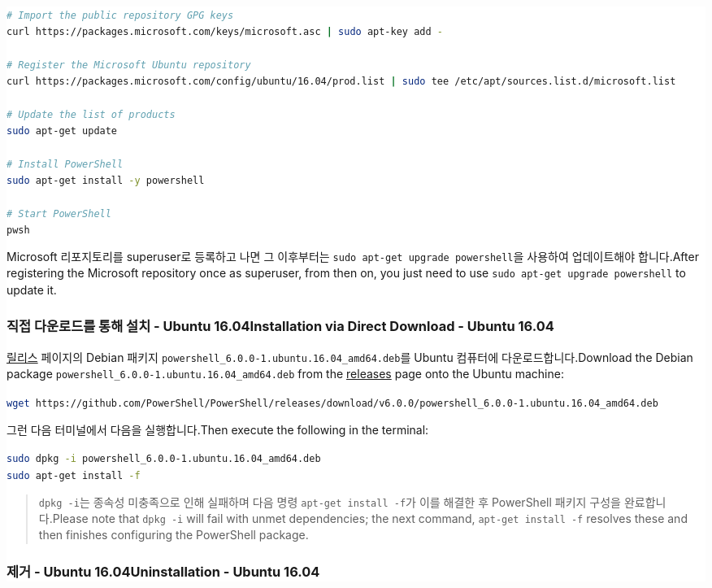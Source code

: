 ```sh
# Import the public repository GPG keys
curl https://packages.microsoft.com/keys/microsoft.asc | sudo apt-key add -

# Register the Microsoft Ubuntu repository
curl https://packages.microsoft.com/config/ubuntu/16.04/prod.list | sudo tee /etc/apt/sources.list.d/microsoft.list

# Update the list of products
sudo apt-get update

# Install PowerShell
sudo apt-get install -y powershell

# Start PowerShell
pwsh
```

<span data-ttu-id="0931d-121">Microsoft 리포지토리를 superuser로 등록하고 나면 그 이후부터는 `sudo apt-get upgrade powershell`을 사용하여 업데이트해야 합니다.</span><span class="sxs-lookup"><span data-stu-id="0931d-121">After registering the Microsoft repository once as superuser, from then on, you just need to use `sudo apt-get upgrade powershell` to update it.</span></span>

### <a name="installation-via-direct-download---ubuntu-1604"></a><span data-ttu-id="0931d-122">직접 다운로드를 통해 설치 - Ubuntu 16.04</span><span class="sxs-lookup"><span data-stu-id="0931d-122">Installation via Direct Download - Ubuntu 16.04</span></span>

<span data-ttu-id="0931d-123">[릴리스][] 페이지의 Debian 패키지 `powershell_6.0.0-1.ubuntu.16.04_amd64.deb`를 Ubuntu 컴퓨터에 다운로드합니다.</span><span class="sxs-lookup"><span data-stu-id="0931d-123">Download the Debian package `powershell_6.0.0-1.ubuntu.16.04_amd64.deb` from the [releases][] page onto the Ubuntu machine:</span></span>

```sh
wget https://github.com/PowerShell/PowerShell/releases/download/v6.0.0/powershell_6.0.0-1.ubuntu.16.04_amd64.deb
```

<span data-ttu-id="0931d-124">그런 다음 터미널에서 다음을 실행합니다.</span><span class="sxs-lookup"><span data-stu-id="0931d-124">Then execute the following in the terminal:</span></span>

```sh
sudo dpkg -i powershell_6.0.0-1.ubuntu.16.04_amd64.deb
sudo apt-get install -f
```

> <span data-ttu-id="0931d-125">`dpkg -i`는 종속성 미충족으로 인해 실패하며 다음 명령 `apt-get install -f`가 이를 해결한 후 PowerShell 패키지 구성을 완료합니다.</span><span class="sxs-lookup"><span data-stu-id="0931d-125">Please note that `dpkg -i` will fail with unmet dependencies; the next command, `apt-get install -f` resolves these and then finishes configuring the PowerShell package.</span></span>

### <a name="uninstallation---ubuntu-1604"></a><span data-ttu-id="0931d-126">제거 - Ubuntu 16.04</span><span class="sxs-lookup"><span data-stu-id="0931d-126">Uninstallation - Ubuntu 16.04</span></span>


[u14]: #ubuntu-1404
[u16]: #ubuntu-1604
[u17]: #ubuntu-1704
[deb8]: #debian-8
[deb9]: #debian-9
[cos]: #centos-7
[rhel7]: #red-hat-enterprise-linux-rhel-7
[opensuse]: #opensuse-422
[fed25]: #fedora-25
[fed26]: #fedora-26
[arch]: #arch-linux
[lai]: #linux-appimage
[mac]: #macos-1012
[tar]: #binary-archives
[CentOS 7]: https://www.centos.org/download/
[Arch Linux]: https://www.archlinux.org/download/
[arch-release]: https://aur.archlinux.org/packages/powershell/
[arch-git]: https://aur.archlinux.org/packages/powershell-git/
[arch-bin]: https://aur.archlinux.org/packages/powershell-bin/
[appimage]: http://appimage.org/
[brew]: http://brew.sh/
[cask]: https://caskroom.github.io/
[amazon-dockerfile]: https://github.com/PowerShell/PowerShell/blob/master/docker/community/amazonlinux/Dockerfile
[릴리스]: https://github.com/PowerShell/PowerShell/releases/latest
[releases]: https://github.com/PowerShell/PowerShell/releases/latest
[xdg-bds]: https://specifications.freedesktop.org/basedir-spec/basedir-spec-latest.html